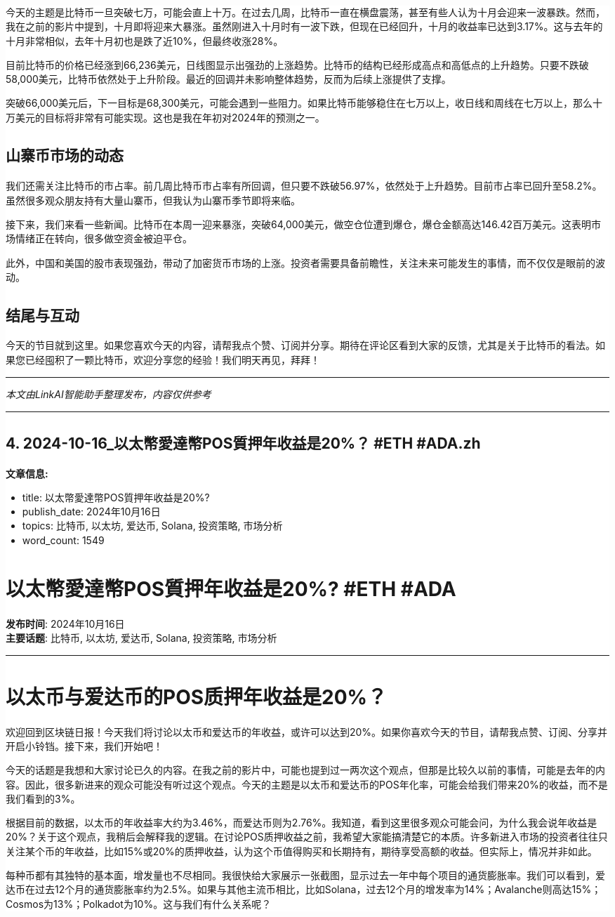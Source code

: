 今天的主题是比特币一旦突破七万，可能会直上十万。在过去几周，比特币一直在横盘震荡，甚至有些人认为十月会迎来一波暴跌。然而，我在之前的影片中提到，十月即将迎来大暴涨。虽然刚进入十月时有一波下跌，但现在已经回升，十月的收益率已达到3.17%。这与去年的十月非常相似，去年十月初也是跌了近10%，但最终收涨28%。

目前比特币的价格已经涨到66,236美元，日线图显示出强劲的上涨趋势。比特币的结构已经形成高点和高低点的上升趋势。只要不跌破58,000美元，比特币依然处于上升阶段。最近的回调并未影响整体趋势，反而为后续上涨提供了支撑。

突破66,000美元后，下一目标是68,300美元，可能会遇到一些阻力。如果比特币能够稳住在七万以上，收日线和周线在七万以上，那么十万美元的目标将非常有可能实现。这也是我在年初对2024年的预测之一。

## 山寨币市场的动态

我们还需关注比特币的市占率。前几周比特币市占率有所回调，但只要不跌破56.97%，依然处于上升趋势。目前市占率已回升至58.2%。虽然很多观众朋友持有大量山寨币，但我认为山寨币季节即将来临。

接下来，我们来看一些新闻。比特币在本周一迎来暴涨，突破64,000美元，做空仓位遭到爆仓，爆仓金额高达146.42百万美元。这表明市场情绪正在转向，很多做空资金被迫平仓。

此外，中国和美国的股市表现强劲，带动了加密货币市场的上涨。投资者需要具备前瞻性，关注未来可能发生的事情，而不仅仅是眼前的波动。

## 结尾与互动

今天的节目就到这里。如果您喜欢今天的内容，请帮我点个赞、订阅并分享。期待在评论区看到大家的反馈，尤其是关于比特币的看法。如果您已经囤积了一颗比特币，欢迎分享您的经验！我们明天再见，拜拜！

---

*本文由LinkAI智能助手整理发布，内容仅供参考*

---


## 4. 2024-10-16_以太幣愛達幣POS質押年收益是20%？ #ETH #ADA.zh

**文章信息:**
- title: 以太幣愛達幣POS質押年收益是20%?
- publish_date: 2024年10月16日
- topics: 比特币, 以太坊, 爱达币, Solana, 投资策略, 市场分析
- word_count: 1549

# 以太幣愛達幣POS質押年收益是20%? #ETH #ADA

**发布时间**: 2024年10月16日  
**主要话题**: 比特币, 以太坊, 爱达币, Solana, 投资策略, 市场分析

---

# 以太币与爱达币的POS质押年收益是20%？

欢迎回到区块链日报！今天我们将讨论以太币和爱达币的年收益，或许可以达到20%。如果你喜欢今天的节目，请帮我点赞、订阅、分享并开启小铃铛。接下来，我们开始吧！

今天的话题是我想和大家讨论已久的内容。在我之前的影片中，可能也提到过一两次这个观点，但那是比较久以前的事情，可能是去年的内容。因此，很多新进来的观众可能没有听过这个观点。今天的主题是以太币和爱达币的POS年化率，可能会给我们带来20%的收益，而不是我们看到的3%。

根据目前的数据，以太币的年收益率大约为3.46%，而爱达币则为2.76%。我知道，看到这里很多观众可能会问，为什么我会说年收益是20%？关于这个观点，我稍后会解释我的逻辑。在讨论POS质押收益之前，我希望大家能搞清楚它的本质。许多新进入市场的投资者往往只关注某个币的年收益，比如15%或20%的质押收益，认为这个币值得购买和长期持有，期待享受高额的收益。但实际上，情况并非如此。

每种币都有其独特的基本面，增发量也不尽相同。我很快给大家展示一张截图，显示过去一年中每个项目的通货膨胀率。我们可以看到，爱达币在过去12个月的通货膨胀率约为2.5%。如果与其他主流币相比，比如Solana，过去12个月的增发率为14%；Avalanche则高达15%；Cosmos为13%；Polkadot为10%。这与我们有什么关系呢？
